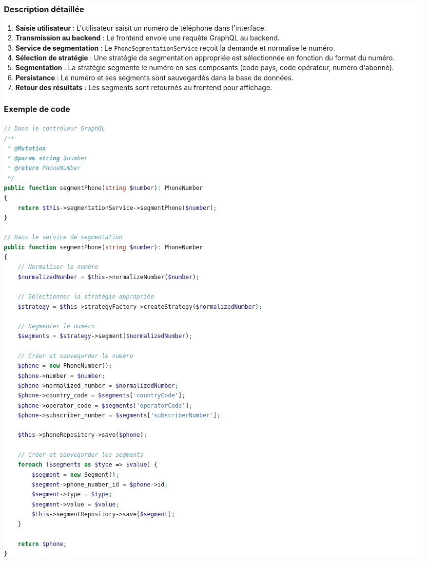 ### Description détaillée

1. **Saisie utilisateur** : L'utilisateur saisit un numéro de téléphone dans l'interface.
2. **Transmission au backend** : Le frontend envoie une requête GraphQL au backend.
3. **Service de segmentation** : Le `PhoneSegmentationService` reçoit la demande et normalise le numéro.
4. **Sélection de stratégie** : Une stratégie de segmentation appropriée est sélectionnée en fonction du format du numéro.
5. **Segmentation** : La stratégie segmente le numéro en ses composants (code pays, code opérateur, numéro d'abonné).
6. **Persistance** : Le numéro et ses segments sont sauvegardés dans la base de données.
7. **Retour des résultats** : Les segments sont retournés au frontend pour affichage.

### Exemple de code

```php
// Dans le contrôleur GraphQL
/**
 * @Mutation
 * @param string $number
 * @return PhoneNumber
 */
public function segmentPhone(string $number): PhoneNumber
{
    return $this->segmentationService->segmentPhone($number);
}

// Dans le service de segmentation
public function segmentPhone(string $number): PhoneNumber
{
    // Normaliser le numéro
    $normalizedNumber = $this->normalizeNumber($number);

    // Sélectionner la stratégie appropriée
    $strategy = $this->strategyFactory->createStrategy($normalizedNumber);

    // Segmenter le numéro
    $segments = $strategy->segment($normalizedNumber);

    // Créer et sauvegarder le numéro
    $phone = new PhoneNumber();
    $phone->number = $number;
    $phone->normalized_number = $normalizedNumber;
    $phone->country_code = $segments['countryCode'];
    $phone->operator_code = $segments['operatorCode'];
    $phone->subscriber_number = $segments['subscriberNumber'];

    $this->phoneRepository->save($phone);

    // Créer et sauvegarder les segments
    foreach ($segments as $type => $value) {
        $segment = new Segment();
        $segment->phone_number_id = $phone->id;
        $segment->type = $type;
        $segment->value = $value;
        $this->segmentRepository->save($segment);
    }

    return $phone;
}
```
